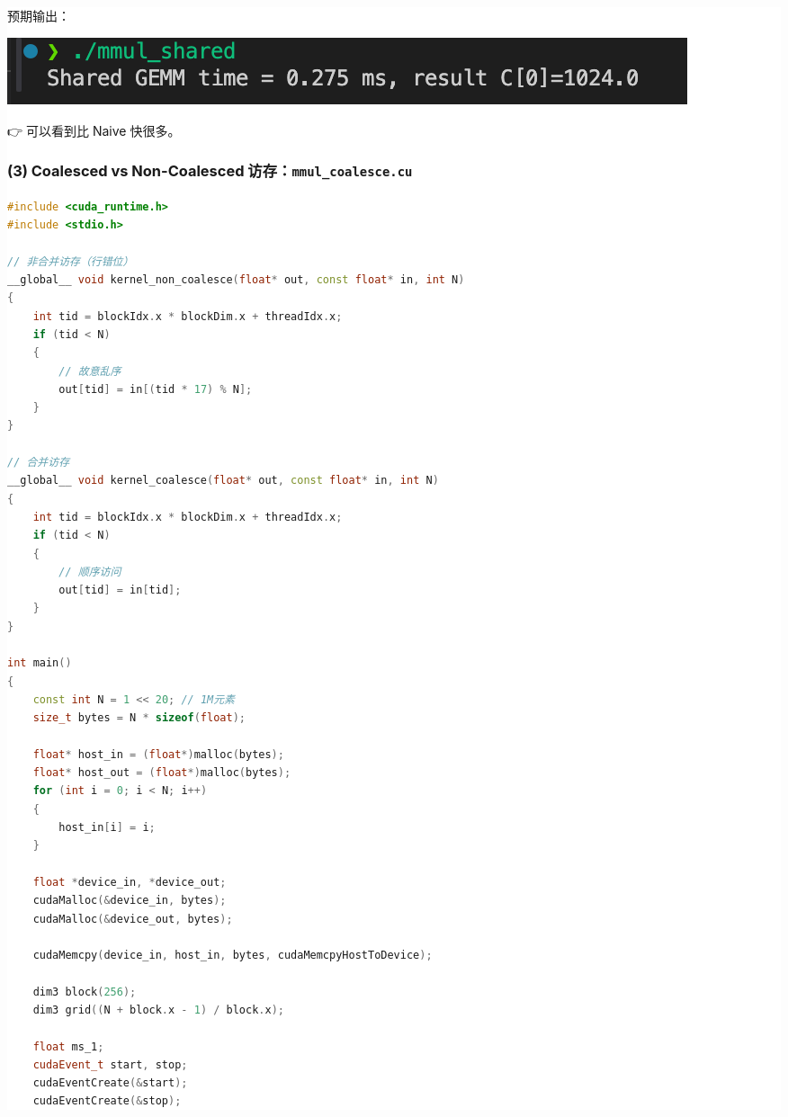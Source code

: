 预期输出：

![image-20250903212610092](./report_day10.assets/image-20250903212610092.png)

👉 可以看到比 Naive 快很多。  

### (3) Coalesced vs Non-Coalesced 访存：`mmul_coalesce.cu`

```c++
#include <cuda_runtime.h>
#include <stdio.h>

// 非合并访存（行错位）
__global__ void kernel_non_coalesce(float* out, const float* in, int N)
{
    int tid = blockIdx.x * blockDim.x + threadIdx.x;
    if (tid < N)
    {
        // 故意乱序
        out[tid] = in[(tid * 17) % N];
    }
}

// 合并访存
__global__ void kernel_coalesce(float* out, const float* in, int N)
{
    int tid = blockIdx.x * blockDim.x + threadIdx.x;
    if (tid < N)
    {
        // 顺序访问
        out[tid] = in[tid];
    }
}

int main()
{
    const int N = 1 << 20; // 1M元素
    size_t bytes = N * sizeof(float);

    float* host_in = (float*)malloc(bytes);
    float* host_out = (float*)malloc(bytes);
    for (int i = 0; i < N; i++)
    {
        host_in[i] = i;
    }

    float *device_in, *device_out;
    cudaMalloc(&device_in, bytes);
    cudaMalloc(&device_out, bytes);

    cudaMemcpy(device_in, host_in, bytes, cudaMemcpyHostToDevice);

    dim3 block(256);
    dim3 grid((N + block.x - 1) / block.x);

    float ms_1;
    cudaEvent_t start, stop;
    cudaEventCreate(&start);
    cudaEventCreate(&stop);

```
